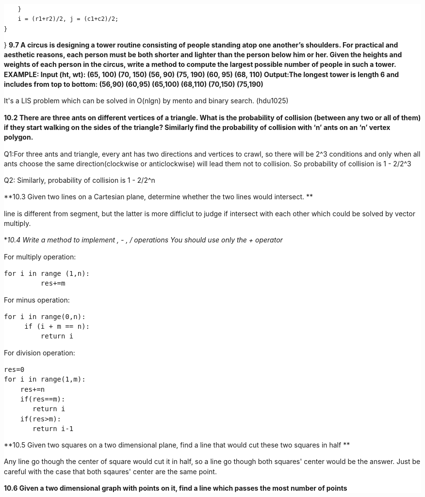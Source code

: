         }
        i = (r1+r2)/2, j = (c1+c2)/2;
    }
}</pre>
**9.7 A circus is designing a tower routine consisting of people standing atop one another’s shoulders. For practical and aesthetic reasons, each person must be both shorter and lighter than the person below him or her. Given the heights and weights of each person in the circus, write a method to compute the largest possible number of people in such a tower.
EXAMPLE:
Input (ht, wt): (65, 100) (70, 150) (56, 90) (75, 190) (60, 95) (68, 110)
Output:The longest tower is length 6 and includes from top to bottom: (56,90) (60,95) (65,100) (68,110) (70,150) (75,190)**

It's a LIS problem which can be solved in O(nlgn) by mento and binary search. (hdu1025)

**10.2 There are three ants on different vertices of a triangle. What is the probability of collision (between any two or all of them) if they start walking on the sides of the triangle? Similarly find the probability of collision with ‘n’ ants on an ‘n’ vertex polygon.**

Q1:For three ants and triangle, every ant has two directions and vertices to crawl, so there will be 2^3 conditions and only when all ants choose the same direction(clockwise or anticlockwise) will lead them not to collision. So probability of collision is 1 - 2/2^3

Q2: Similarly, probability of collision is 1 - 2/2^n

**10.3 Given two lines on a Cartesian plane, determine whether the two lines would intersect. **

line is different from segment, but the latter is more difficlut to judge if intersect with each other which could be solved by vector multiply.

**10.4 Write a method to implement *, - , / operations You should use only the + operator**

For multiply operation:
<pre>for i in range (1,n): 
         res+=m</pre>
For minus operation:
<pre>for i in range(0,n): 
     if (i + m == n): 
         return i</pre>
For division operation:
<pre>res=0
for i in range(1,m): 
    res+=n 
    if(res==m):
       return i
    if(res&gt;m):
       return i-1</pre>
**10.5 Given two squares on a two dimensional plane, find a line that would cut these two squares in half **

Any line go though the center of square would cut it in half, so a line go though both squares' center would be the answer. Just be careful with the case that both sqaures' center are the same point.

**10.6 Given a two dimensional graph with points on it, find a line which passes the most number of points**
